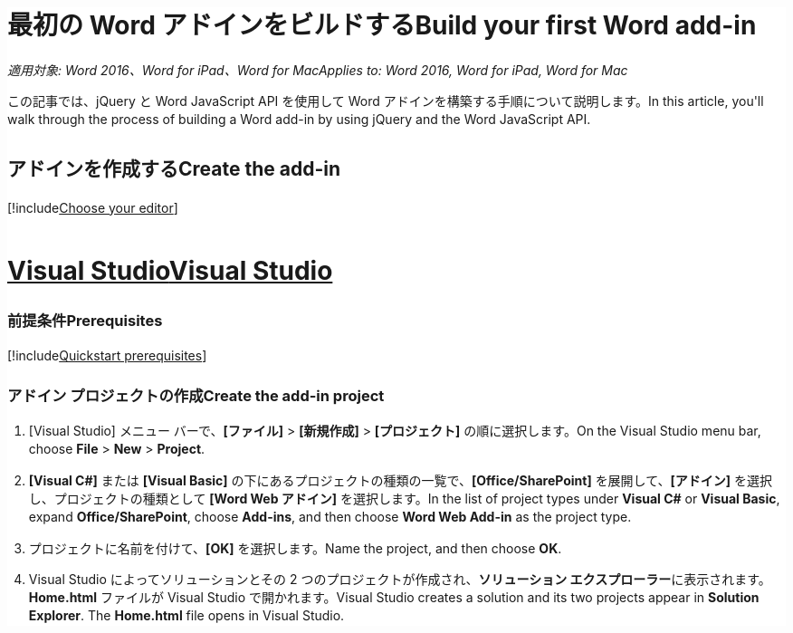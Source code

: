 # <a name="build-your-first-word-add-in"></a><span data-ttu-id="9c161-101">最初の Word アドインをビルドする</span><span class="sxs-lookup"><span data-stu-id="9c161-101">Build your first Word add-in</span></span>

<span data-ttu-id="9c161-102">_適用対象: Word 2016、Word for iPad、Word for Mac_</span><span class="sxs-lookup"><span data-stu-id="9c161-102">_Applies to: Word 2016, Word for iPad, Word for Mac_</span></span>

<span data-ttu-id="9c161-103">この記事では、jQuery と Word JavaScript API を使用して Word アドインを構築する手順について説明します。</span><span class="sxs-lookup"><span data-stu-id="9c161-103">In this article, you'll walk through the process of building a Word add-in by using jQuery and the Word JavaScript API.</span></span> 

## <a name="create-the-add-in"></a><span data-ttu-id="9c161-104">アドインを作成する</span><span class="sxs-lookup"><span data-stu-id="9c161-104">Create the add-in</span></span> 

[!include[Choose your editor](../includes/quickstart-choose-editor.md)]

# <a name="visual-studiotabvisual-studio"></a>[<span data-ttu-id="9c161-105">Visual Studio</span><span class="sxs-lookup"><span data-stu-id="9c161-105">Visual Studio</span></span>](#tab/visual-studio)

### <a name="prerequisites"></a><span data-ttu-id="9c161-106">前提条件</span><span class="sxs-lookup"><span data-stu-id="9c161-106">Prerequisites</span></span>

[!include[Quickstart prerequisites](../includes/quickstart-vs-prerequisites.md)]

### <a name="create-the-add-in-project"></a><span data-ttu-id="9c161-107">アドイン プロジェクトの作成</span><span class="sxs-lookup"><span data-stu-id="9c161-107">Create the add-in project</span></span>

1. <span data-ttu-id="9c161-108">[Visual Studio] メニュー バーで、**[ファイル]**  >  **[新規作成]**  >  **[プロジェクト]** の順に選択します。</span><span class="sxs-lookup"><span data-stu-id="9c161-108">On the Visual Studio menu bar, choose  **File** > **New** > **Project**.</span></span>
    
2. <span data-ttu-id="9c161-109">**[Visual C#]** または **[Visual Basic]** の下にあるプロジェクトの種類の一覧で、**[Office/SharePoint]** を展開して、**[アドイン]** を選択し、プロジェクトの種類として **[Word Web アドイン]** を選択します。</span><span class="sxs-lookup"><span data-stu-id="9c161-109">In the list of project types under **Visual C#** or **Visual Basic**, expand  **Office/SharePoint**, choose **Add-ins**, and then choose **Word Web Add-in** as the project type.</span></span> 

3. <span data-ttu-id="9c161-110">プロジェクトに名前を付けて、**[OK]** を選択します。</span><span class="sxs-lookup"><span data-stu-id="9c161-110">Name the project, and then choose **OK**.</span></span>

4. <span data-ttu-id="9c161-p101">Visual Studio によってソリューションとその 2 つのプロジェクトが作成され、**ソリューション エクスプローラー**に表示されます。**Home.html** ファイルが Visual Studio で開かれます。</span><span class="sxs-lookup"><span data-stu-id="9c161-p101">Visual Studio creates a solution and its two projects appear in **Solution Explorer**. The **Home.html** file opens in Visual Studio.</span></span>
    
